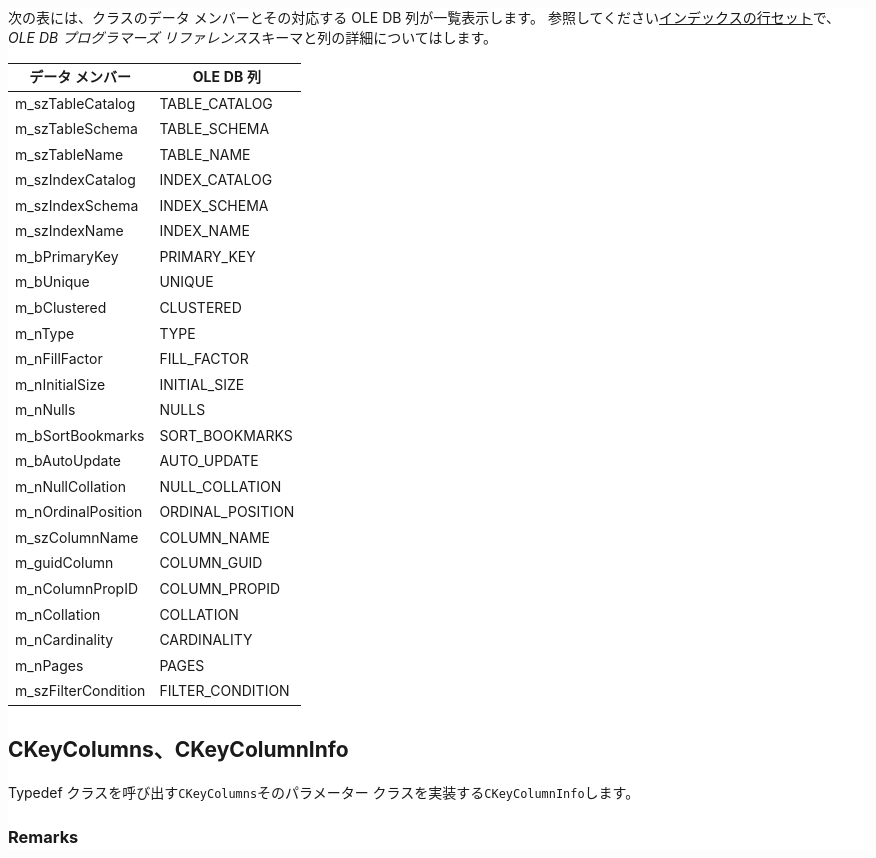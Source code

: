 次の表には、クラスのデータ メンバーとその対応する OLE DB 列が一覧表示します。 参照してください[インデックスの行セット](/previous-versions/windows/desktop/ms709712)で、 *OLE DB プログラマーズ リファレンス*スキーマと列の詳細についてはします。  
  
|データ メンバー|OLE DB 列|  
|------------------|--------------------|  
|m_szTableCatalog|TABLE_CATALOG|  
|m_szTableSchema|TABLE_SCHEMA|  
|m_szTableName|TABLE_NAME|  
|m_szIndexCatalog|INDEX_CATALOG|  
|m_szIndexSchema|INDEX_SCHEMA|  
|m_szIndexName|INDEX_NAME|  
|m_bPrimaryKey|PRIMARY_KEY|  
|m_bUnique|UNIQUE|  
|m_bClustered|CLUSTERED|  
|m_nType|TYPE|  
|m_nFillFactor|FILL_FACTOR|  
|m_nInitialSize|INITIAL_SIZE|  
|m_nNulls|NULLS|  
|m_bSortBookmarks|SORT_BOOKMARKS|  
|m_bAutoUpdate|AUTO_UPDATE|  
|m_nNullCollation|NULL_COLLATION|  
|m_nOrdinalPosition|ORDINAL_POSITION|  
|m_szColumnName|COLUMN_NAME|  
|m_guidColumn|COLUMN_GUID|  
|m_nColumnPropID|COLUMN_PROPID|  
|m_nCollation|COLLATION|  
|m_nCardinality|CARDINALITY|  
|m_nPages|PAGES|  
|m_szFilterCondition|FILTER_CONDITION|  
  
## <a name="keycolumn"></a> CKeyColumns、CKeyColumnInfo

Typedef クラスを呼び出す`CKeyColumns`そのパラメーター クラスを実装する`CKeyColumnInfo`します。  
  
### <a name="remarks"></a>Remarks  
